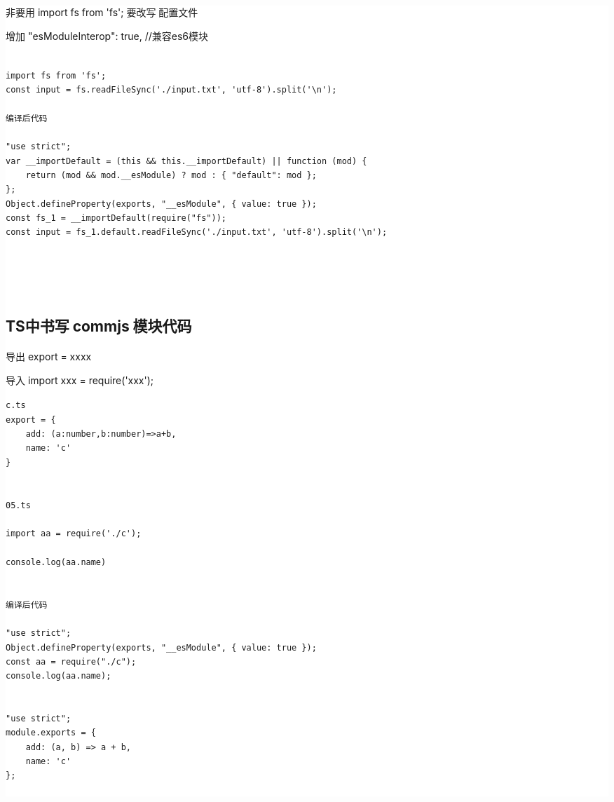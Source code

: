 

非要用 import fs from 'fs'; 要改写 配置文件

增加
"esModuleInterop": true, //兼容es6模块

```

import fs from 'fs';
const input = fs.readFileSync('./input.txt', 'utf-8').split('\n');

编译后代码

"use strict";
var __importDefault = (this && this.__importDefault) || function (mod) {
    return (mod && mod.__esModule) ? mod : { "default": mod };
};
Object.defineProperty(exports, "__esModule", { value: true });
const fs_1 = __importDefault(require("fs"));
const input = fs_1.default.readFileSync('./input.txt', 'utf-8').split('\n');





```


## TS中书写 commjs 模块代码

导出 export = xxxx

导入 import xxx = require('xxx');


```
c.ts
export = {
    add: (a:number,b:number)=>a+b,
    name: 'c'
}


05.ts

import aa = require('./c');

console.log(aa.name)


编译后代码

"use strict";
Object.defineProperty(exports, "__esModule", { value: true });
const aa = require("./c");
console.log(aa.name);


"use strict";
module.exports = {
    add: (a, b) => a + b,
    name: 'c'
};


```
